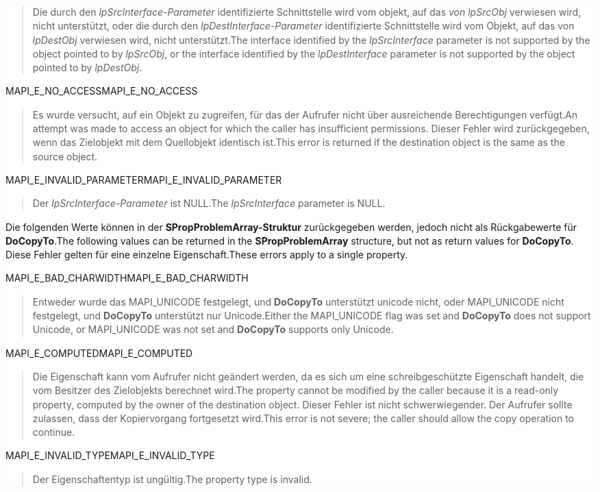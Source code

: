 > <span data-ttu-id="9249e-152">Die durch den  _lpSrcInterface-Parameter_ identifizierte Schnittstelle wird vom objekt, auf das  _von lpSrcObj_ verwiesen wird, nicht unterstützt, oder die durch den  _lpDestInterface-Parameter_ identifizierte Schnittstelle wird vom Objekt, auf das von  _lpDestObj_ verwiesen wird, nicht unterstützt.</span><span class="sxs-lookup"><span data-stu-id="9249e-152">The interface identified by the  _lpSrcInterface_ parameter is not supported by the object pointed to by  _lpSrcObj_, or the interface identified by the  _lpDestInterface_ parameter is not supported by the object pointed to by  _lpDestObj_.</span></span> 
    
<span data-ttu-id="9249e-153">MAPI_E_NO_ACCESS</span><span class="sxs-lookup"><span data-stu-id="9249e-153">MAPI_E_NO_ACCESS</span></span> 
  
> <span data-ttu-id="9249e-154">Es wurde versucht, auf ein Objekt zu zugreifen, für das der Aufrufer nicht über ausreichende Berechtigungen verfügt.</span><span class="sxs-lookup"><span data-stu-id="9249e-154">An attempt was made to access an object for which the caller has insufficient permissions.</span></span> <span data-ttu-id="9249e-155">Dieser Fehler wird zurückgegeben, wenn das Zielobjekt mit dem Quellobjekt identisch ist.</span><span class="sxs-lookup"><span data-stu-id="9249e-155">This error is returned if the destination object is the same as the source object.</span></span>
    
<span data-ttu-id="9249e-156">MAPI_E_INVALID_PARAMETER</span><span class="sxs-lookup"><span data-stu-id="9249e-156">MAPI_E_INVALID_PARAMETER</span></span> 
  
> <span data-ttu-id="9249e-157">Der  _lpSrcInterface-Parameter_ ist NULL.</span><span class="sxs-lookup"><span data-stu-id="9249e-157">The  _lpSrcInterface_ parameter is NULL.</span></span> 
    
<span data-ttu-id="9249e-158">Die folgenden Werte können in der **SPropProblemArray-Struktur** zurückgegeben werden, jedoch nicht als Rückgabewerte für **DoCopyTo**.</span><span class="sxs-lookup"><span data-stu-id="9249e-158">The following values can be returned in the **SPropProblemArray** structure, but not as return values for **DoCopyTo**.</span></span> <span data-ttu-id="9249e-159">Diese Fehler gelten für eine einzelne Eigenschaft.</span><span class="sxs-lookup"><span data-stu-id="9249e-159">These errors apply to a single property.</span></span>
  
<span data-ttu-id="9249e-160">MAPI_E_BAD_CHARWIDTH</span><span class="sxs-lookup"><span data-stu-id="9249e-160">MAPI_E_BAD_CHARWIDTH</span></span> 
  
> <span data-ttu-id="9249e-161">Entweder wurde das MAPI_UNICODE festgelegt, und **DoCopyTo** unterstützt unicode nicht, oder MAPI_UNICODE nicht festgelegt, und **DoCopyTo** unterstützt nur Unicode.</span><span class="sxs-lookup"><span data-stu-id="9249e-161">Either the MAPI_UNICODE flag was set and **DoCopyTo** does not support Unicode, or MAPI_UNICODE was not set and **DoCopyTo** supports only Unicode.</span></span> 
    
<span data-ttu-id="9249e-162">MAPI_E_COMPUTED</span><span class="sxs-lookup"><span data-stu-id="9249e-162">MAPI_E_COMPUTED</span></span> 
  
> <span data-ttu-id="9249e-163">Die Eigenschaft kann vom Aufrufer nicht geändert werden, da es sich um eine schreibgeschützte Eigenschaft handelt, die vom Besitzer des Zielobjekts berechnet wird.</span><span class="sxs-lookup"><span data-stu-id="9249e-163">The property cannot be modified by the caller because it is a read-only property, computed by the owner of the destination object.</span></span> <span data-ttu-id="9249e-164">Dieser Fehler ist nicht schwerwiegender. Der Aufrufer sollte zulassen, dass der Kopiervorgang fortgesetzt wird.</span><span class="sxs-lookup"><span data-stu-id="9249e-164">This error is not severe; the caller should allow the copy operation to continue.</span></span>
    
<span data-ttu-id="9249e-165">MAPI_E_INVALID_TYPE</span><span class="sxs-lookup"><span data-stu-id="9249e-165">MAPI_E_INVALID_TYPE</span></span> 
  
> <span data-ttu-id="9249e-166">Der Eigenschaftentyp ist ungültig.</span><span class="sxs-lookup"><span data-stu-id="9249e-166">The property type is invalid.</span></span>
    